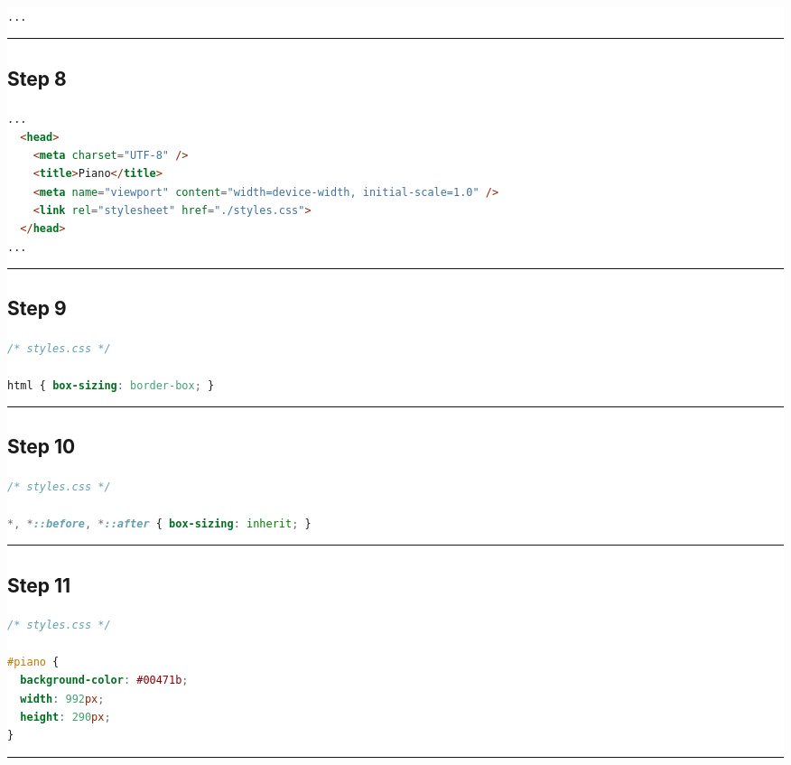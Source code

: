 ```html
...
```

---

## Step 8

```html
...
  <head>
    <meta charset="UTF-8" />
    <title>Piano</title>
    <meta name="viewport" content="width=device-width, initial-scale=1.0" />
    <link rel="stylesheet" href="./styles.css">
  </head>
...
```

---

## Step 9

```css
/* styles.css */

html { box-sizing: border-box; }
```

---

## Step 10

```css
/* styles.css */

*, *::before, *::after { box-sizing: inherit; }
```

---

## Step 11

```css
/* styles.css */

#piano {
  background-color: #00471b;
  width: 992px;
  height: 290px;
}
```

---
